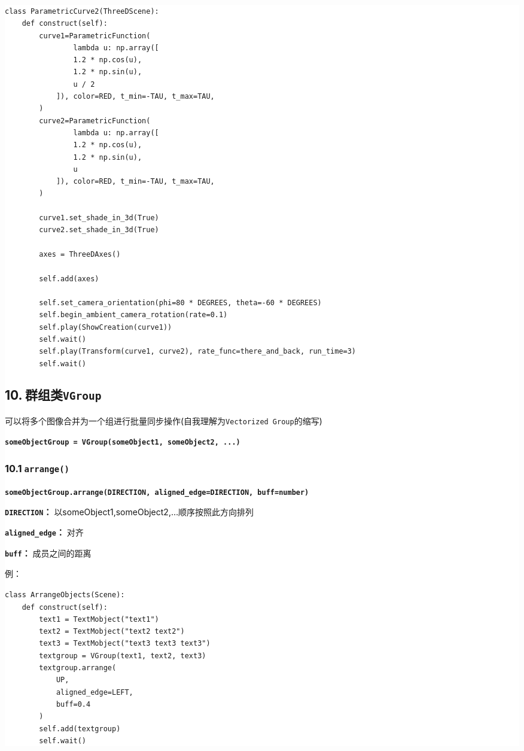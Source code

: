 ```
class ParametricCurve2(ThreeDScene):
    def construct(self):
        curve1=ParametricFunction(
                lambda u: np.array([
                1.2 * np.cos(u),
                1.2 * np.sin(u),
                u / 2
            ]), color=RED, t_min=-TAU, t_max=TAU,
        )
        curve2=ParametricFunction(
                lambda u: np.array([
                1.2 * np.cos(u),
                1.2 * np.sin(u),
                u
            ]), color=RED, t_min=-TAU, t_max=TAU,
        )

        curve1.set_shade_in_3d(True)
        curve2.set_shade_in_3d(True)

        axes = ThreeDAxes()

        self.add(axes)

        self.set_camera_orientation(phi=80 * DEGREES, theta=-60 * DEGREES)
        self.begin_ambient_camera_rotation(rate=0.1) 
        self.play(ShowCreation(curve1))
        self.wait()
        self.play(Transform(curve1, curve2), rate_func=there_and_back, run_time=3)
        self.wait()
```

## [](https://gitee.com/andrewgithub/manim-tutorial-CN/#10-%E7%BE%A4%E7%BB%84%E7%B1%BBvgroup)10. 群组类`VGroup`

可以将多个图像合并为一个组进行批量同步操作(自我理解为`Vectorized Group`的缩写)

**`someObjectGroup = VGroup(someObject1, someObject2, ...)`**

### [](https://gitee.com/andrewgithub/manim-tutorial-CN/#101-arrange)10.1 `arrange()`

**`someObjectGroup.arrange(DIRECTION, aligned_edge=DIRECTION, buff=number)`**

**`DIRECTION`：** 以someObject1,someObject2,…顺序按照此方向排列

**`aligned_edge`：** 对齐

**`buff`：** 成员之间的距离

例：

```
class ArrangeObjects(Scene):
    def construct(self):
        text1 = TextMobject("text1")
        text2 = TextMobject("text2 text2")
        text3 = TextMobject("text3 text3 text3")
        textgroup = VGroup(text1, text2, text3)
        textgroup.arrange(
            UP,
            aligned_edge=LEFT,
            buff=0.4
        )
        self.add(textgroup)
        self.wait()
```